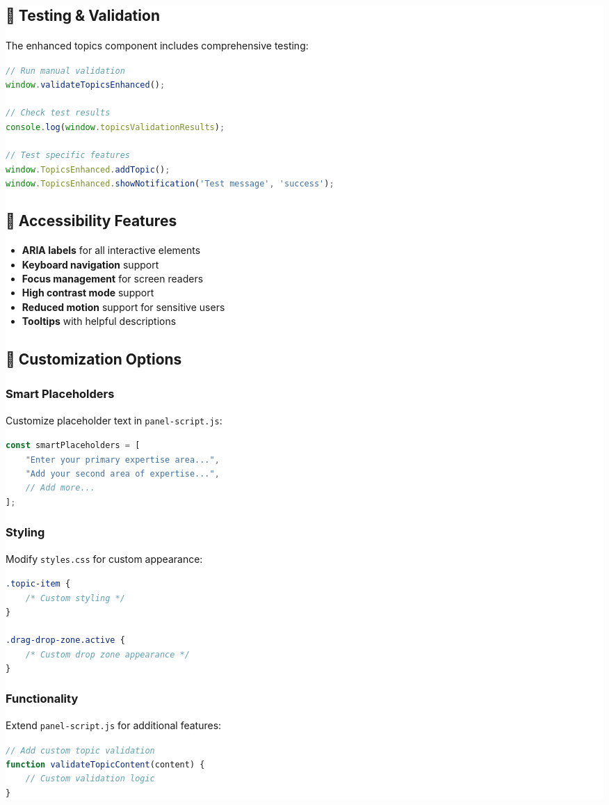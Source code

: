 ## 🧪 Testing & Validation

The enhanced topics component includes comprehensive testing:

```javascript
// Run manual validation
window.validateTopicsEnhanced();

// Check test results
console.log(window.topicsValidationResults);

// Test specific features
window.TopicsEnhanced.addTopic();
window.TopicsEnhanced.showNotification('Test message', 'success');
```

## 🎯 Accessibility Features

- **ARIA labels** for all interactive elements
- **Keyboard navigation** support
- **Focus management** for screen readers  
- **High contrast mode** support
- **Reduced motion** support for sensitive users
- **Tooltips** with helpful descriptions

## 🔧 Customization Options

### **Smart Placeholders**
Customize placeholder text in `panel-script.js`:
```javascript
const smartPlaceholders = [
    "Enter your primary expertise area...",
    "Add your second area of expertise...",
    // Add more...
];
```

### **Styling**
Modify `styles.css` for custom appearance:
```css
.topic-item {
    /* Custom styling */
}

.drag-drop-zone.active {
    /* Custom drop zone appearance */
}
```

### **Functionality**  
Extend `panel-script.js` for additional features:
```javascript
// Add custom topic validation
function validateTopicContent(content) {
    // Custom validation logic
}
```
